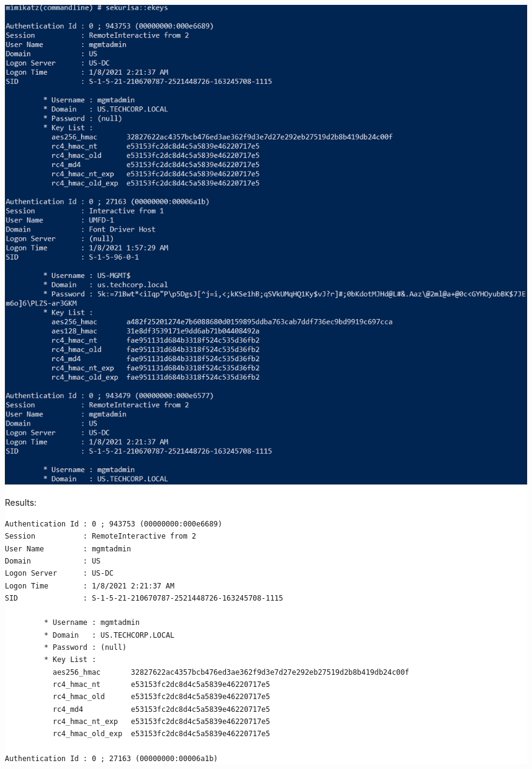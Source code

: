 ![picture 29](images/6c3460eedefa0535b374c99cd5dc1b3507b54f69c6d86f4d9c02281ca11ffb67.png)  

Results:

```
Authentication Id : 0 ; 943753 (00000000:000e6689)
Session           : RemoteInteractive from 2
User Name         : mgmtadmin
Domain            : US
Logon Server      : US-DC
Logon Time        : 1/8/2021 2:21:37 AM
SID               : S-1-5-21-210670787-2521448726-163245708-1115

         * Username : mgmtadmin
         * Domain   : US.TECHCORP.LOCAL
         * Password : (null)
         * Key List :
           aes256_hmac       32827622ac4357bcb476ed3ae362f9d3e7d27e292eb27519d2b8b419db24c00f
           rc4_hmac_nt       e53153fc2dc8d4c5a5839e46220717e5
           rc4_hmac_old      e53153fc2dc8d4c5a5839e46220717e5
           rc4_md4           e53153fc2dc8d4c5a5839e46220717e5
           rc4_hmac_nt_exp   e53153fc2dc8d4c5a5839e46220717e5
           rc4_hmac_old_exp  e53153fc2dc8d4c5a5839e46220717e5

Authentication Id : 0 ; 27163 (00000000:00006a1b)
```